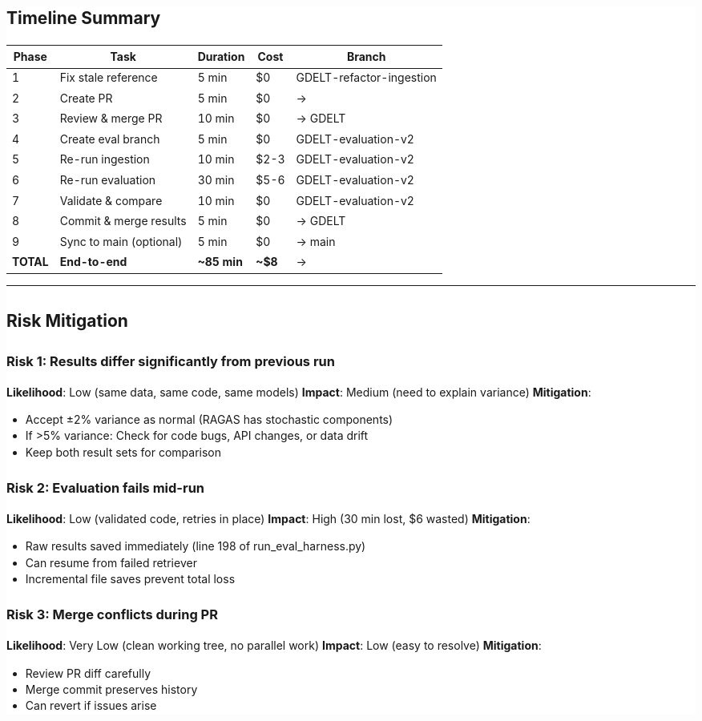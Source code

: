 
## Timeline Summary

| Phase | Task | Duration | Cost | Branch |
|-------|------|----------|------|--------|
| 1 | Fix stale reference | 5 min | $0 | GDELT-refactor-ingestion |
| 2 | Create PR | 5 min | $0 | → |
| 3 | Review & merge PR | 10 min | $0 | → GDELT |
| 4 | Create eval branch | 5 min | $0 | GDELT-evaluation-v2 |
| 5 | Re-run ingestion | 10 min | $2-3 | GDELT-evaluation-v2 |
| 6 | Re-run evaluation | 30 min | $5-6 | GDELT-evaluation-v2 |
| 7 | Validate & compare | 10 min | $0 | GDELT-evaluation-v2 |
| 8 | Commit & merge results | 5 min | $0 | → GDELT |
| 9 | Sync to main (optional) | 5 min | $0 | → main |
| **TOTAL** | **End-to-end** | **~85 min** | **~$8** | → |

---

## Risk Mitigation

### Risk 1: Results differ significantly from previous run

**Likelihood**: Low (same data, same code, same models)
**Impact**: Medium (need to explain variance)
**Mitigation**:
- Accept ±2% variance as normal (RAGAS has stochastic components)
- If >5% variance: Check for code bugs, API changes, or data drift
- Keep both result sets for comparison

### Risk 2: Evaluation fails mid-run

**Likelihood**: Low (validated code, retries in place)
**Impact**: High (30 min lost, $6 wasted)
**Mitigation**:
- Raw results saved immediately (line 198 of run_eval_harness.py)
- Can resume from failed retriever
- Incremental file saves prevent total loss

### Risk 3: Merge conflicts during PR

**Likelihood**: Very Low (clean working tree, no parallel work)
**Impact**: Low (easy to resolve)
**Mitigation**:
- Review PR diff carefully
- Merge commit preserves history
- Can revert if issues arise
